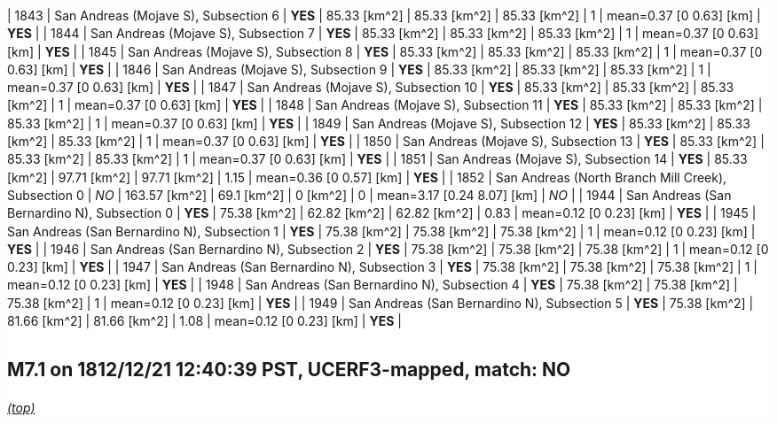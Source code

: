 | 1843 | San Andreas (Mojave S), Subsection 6 | **YES** | 85.33 [km^2] | 85.33 [km^2] | 85.33 [km^2] | 1 | mean=0.37 [0 0.63] [km] | **YES** |
| 1844 | San Andreas (Mojave S), Subsection 7 | **YES** | 85.33 [km^2] | 85.33 [km^2] | 85.33 [km^2] | 1 | mean=0.37 [0 0.63] [km] | **YES** |
| 1845 | San Andreas (Mojave S), Subsection 8 | **YES** | 85.33 [km^2] | 85.33 [km^2] | 85.33 [km^2] | 1 | mean=0.37 [0 0.63] [km] | **YES** |
| 1846 | San Andreas (Mojave S), Subsection 9 | **YES** | 85.33 [km^2] | 85.33 [km^2] | 85.33 [km^2] | 1 | mean=0.37 [0 0.63] [km] | **YES** |
| 1847 | San Andreas (Mojave S), Subsection 10 | **YES** | 85.33 [km^2] | 85.33 [km^2] | 85.33 [km^2] | 1 | mean=0.37 [0 0.63] [km] | **YES** |
| 1848 | San Andreas (Mojave S), Subsection 11 | **YES** | 85.33 [km^2] | 85.33 [km^2] | 85.33 [km^2] | 1 | mean=0.37 [0 0.63] [km] | **YES** |
| 1849 | San Andreas (Mojave S), Subsection 12 | **YES** | 85.33 [km^2] | 85.33 [km^2] | 85.33 [km^2] | 1 | mean=0.37 [0 0.63] [km] | **YES** |
| 1850 | San Andreas (Mojave S), Subsection 13 | **YES** | 85.33 [km^2] | 85.33 [km^2] | 85.33 [km^2] | 1 | mean=0.37 [0 0.63] [km] | **YES** |
| 1851 | San Andreas (Mojave S), Subsection 14 | **YES** | 85.33 [km^2] | 97.71 [km^2] | 97.71 [km^2] | 1.15 | mean=0.36 [0 0.57] [km] | **YES** |
| 1852 | San Andreas (North Branch Mill Creek), Subsection 0 | *NO* | 163.57 [km^2] | 69.1 [km^2] | 0 [km^2] | 0 | mean=3.17 [0.24 8.07] [km] | *NO* |
| 1944 | San Andreas (San Bernardino N), Subsection 0 | **YES** | 75.38 [km^2] | 62.82 [km^2] | 62.82 [km^2] | 0.83 | mean=0.12 [0 0.23] [km] | **YES** |
| 1945 | San Andreas (San Bernardino N), Subsection 1 | **YES** | 75.38 [km^2] | 75.38 [km^2] | 75.38 [km^2] | 1 | mean=0.12 [0 0.23] [km] | **YES** |
| 1946 | San Andreas (San Bernardino N), Subsection 2 | **YES** | 75.38 [km^2] | 75.38 [km^2] | 75.38 [km^2] | 1 | mean=0.12 [0 0.23] [km] | **YES** |
| 1947 | San Andreas (San Bernardino N), Subsection 3 | **YES** | 75.38 [km^2] | 75.38 [km^2] | 75.38 [km^2] | 1 | mean=0.12 [0 0.23] [km] | **YES** |
| 1948 | San Andreas (San Bernardino N), Subsection 4 | **YES** | 75.38 [km^2] | 75.38 [km^2] | 75.38 [km^2] | 1 | mean=0.12 [0 0.23] [km] | **YES** |
| 1949 | San Andreas (San Bernardino N), Subsection 5 | **YES** | 75.38 [km^2] | 81.66 [km^2] | 81.66 [km^2] | 1.08 | mean=0.12 [0 0.23] [km] | **YES** |

## M7.1 on 1812/12/21 12:40:39 PST, UCERF3-mapped, match: NO
*[(top)](#table-of-contents)*
